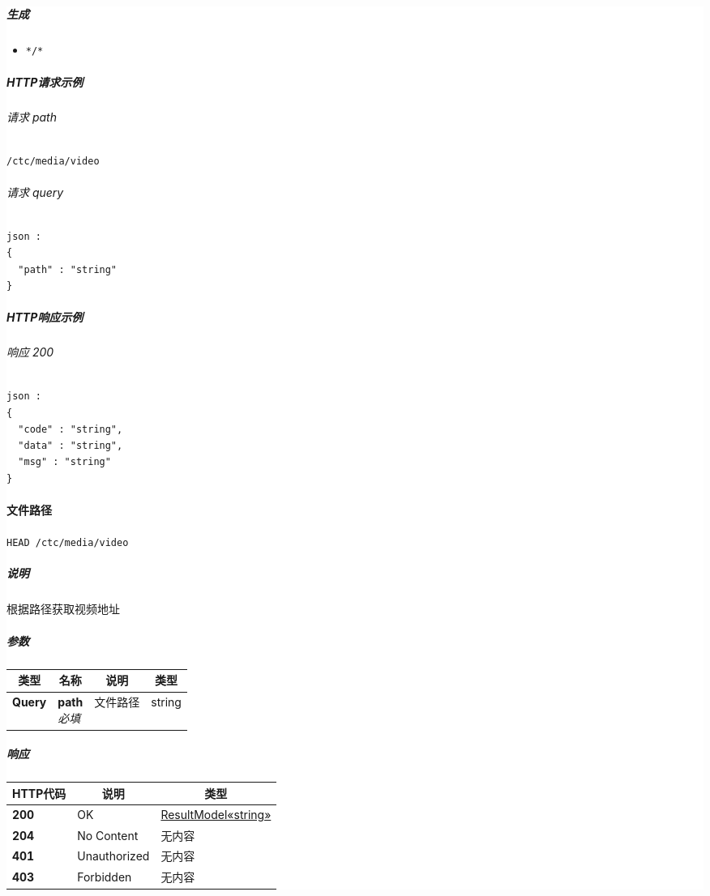 
##### 生成

* `*/*`


##### HTTP请求示例

###### 请求 path
```
/ctc/media/video
```


###### 请求 query
```
json :
{
  "path" : "string"
}
```


##### HTTP响应示例

###### 响应 200
```
json :
{
  "code" : "string",
  "data" : "string",
  "msg" : "string"
}
```


<a name="showvideousinghead"></a>
#### 文件路径
```
HEAD /ctc/media/video
```


##### 说明
根据路径获取视频地址


##### 参数

|类型|名称|说明|类型|
|---|---|---|---|
|**Query**|**path**  <br>*必填*|文件路径|string|


##### 响应

|HTTP代码|说明|类型|
|---|---|---|
|**200**|OK|[ResultModel«string»](#5f0004be64abbe156f532ae433fab4d6)|
|**204**|No Content|无内容|
|**401**|Unauthorized|无内容|
|**403**|Forbidden|无内容|
